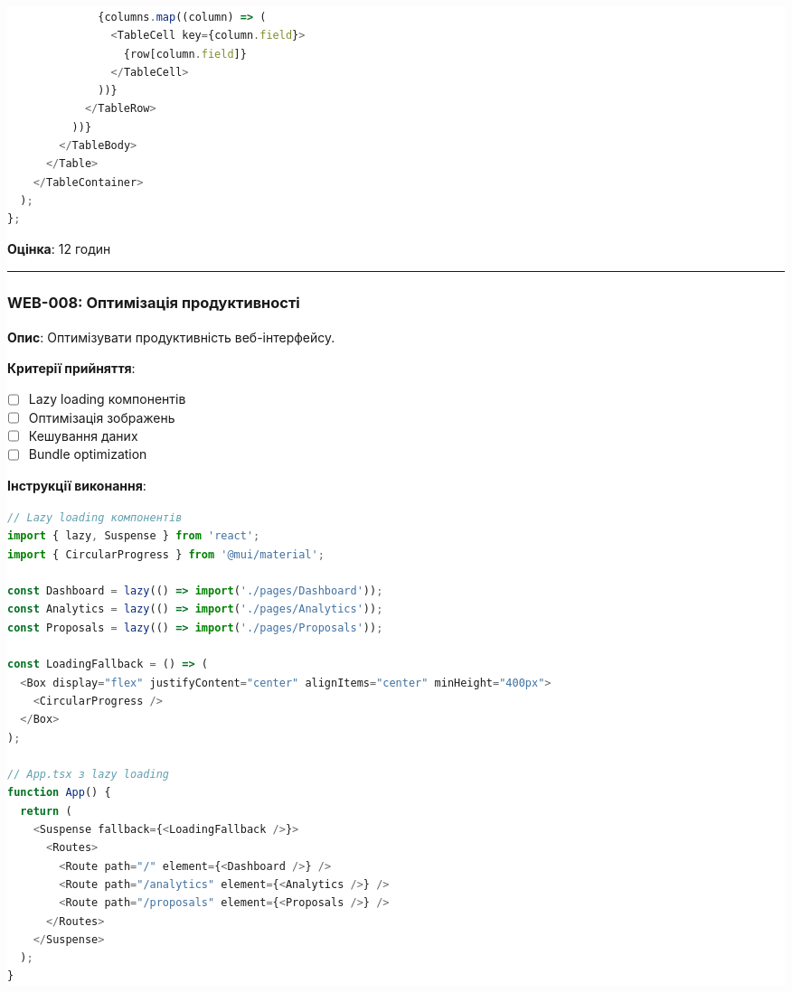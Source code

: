 ```typescript
              {columns.map((column) => (
                <TableCell key={column.field}>
                  {row[column.field]}
                </TableCell>
              ))}
            </TableRow>
          ))}
        </TableBody>
      </Table>
    </TableContainer>
  );
};
```

**Оцінка**: 12 годин

---

### WEB-008: Оптимізація продуктивності

**Опис**: Оптимізувати продуктивність веб-інтерфейсу.

**Критерії прийняття**:
- [ ] Lazy loading компонентів
- [ ] Оптимізація зображень
- [ ] Кешування даних
- [ ] Bundle optimization

**Інструкції виконання**:

```typescript
// Lazy loading компонентів
import { lazy, Suspense } from 'react';
import { CircularProgress } from '@mui/material';

const Dashboard = lazy(() => import('./pages/Dashboard'));
const Analytics = lazy(() => import('./pages/Analytics'));
const Proposals = lazy(() => import('./pages/Proposals'));

const LoadingFallback = () => (
  <Box display="flex" justifyContent="center" alignItems="center" minHeight="400px">
    <CircularProgress />
  </Box>
);

// App.tsx з lazy loading
function App() {
  return (
    <Suspense fallback={<LoadingFallback />}>
      <Routes>
        <Route path="/" element={<Dashboard />} />
        <Route path="/analytics" element={<Analytics />} />
        <Route path="/proposals" element={<Proposals />} />
      </Routes>
    </Suspense>
  );
}
```
